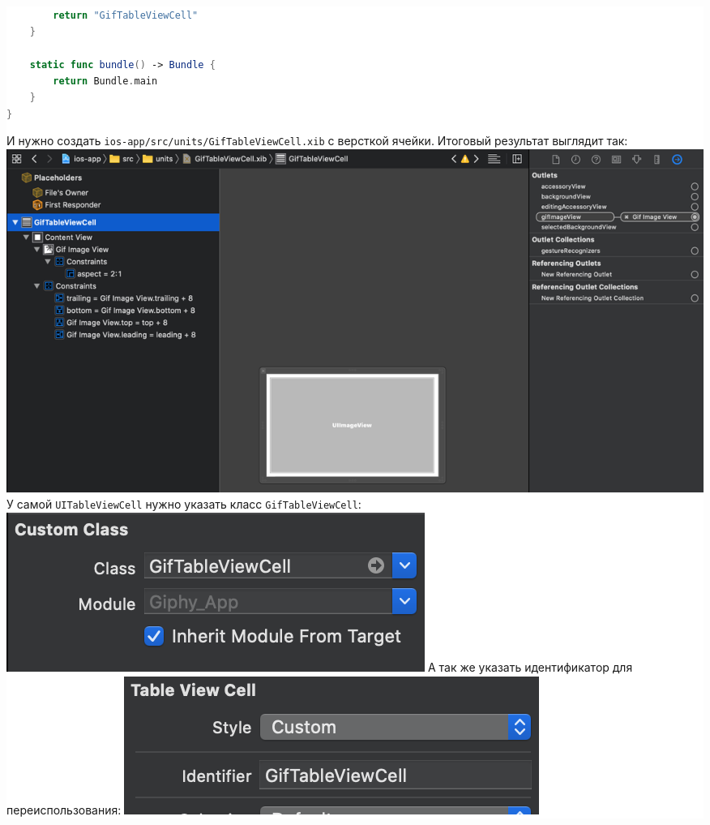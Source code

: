 ```swift
        return "GifTableViewCell"
    }
    
    static func bundle() -> Bundle {
        return Bundle.main
    }
}
```
И нужно создать `ios-app/src/units/GifTableViewCell.xib` с версткой ячейки.
Итоговый результат выглядит так:
![GifTableViewCell.xib](assets/giphy-2-1.png)
У самой `UITableViewCell` нужно указать класс `GifTableViewCell`:
![GifTableViewCell class](assets/giphy-2-2.png)
А так же указать идентификатор для переиспользования:
![reuseIdentifier](assets/giphy-2-3.png)
